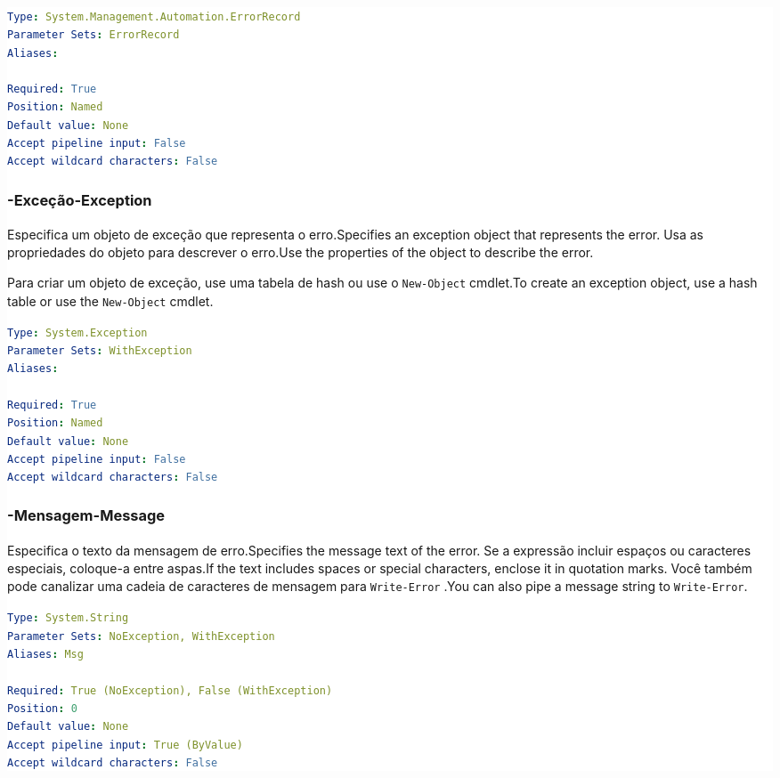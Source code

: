 ```yaml
Type: System.Management.Automation.ErrorRecord
Parameter Sets: ErrorRecord
Aliases:

Required: True
Position: Named
Default value: None
Accept pipeline input: False
Accept wildcard characters: False
```

### <span data-ttu-id="ecb8d-187">-Exceção</span><span class="sxs-lookup"><span data-stu-id="ecb8d-187">-Exception</span></span>

<span data-ttu-id="ecb8d-188">Especifica um objeto de exceção que representa o erro.</span><span class="sxs-lookup"><span data-stu-id="ecb8d-188">Specifies an exception object that represents the error.</span></span> <span data-ttu-id="ecb8d-189">Usa as propriedades do objeto para descrever o erro.</span><span class="sxs-lookup"><span data-stu-id="ecb8d-189">Use the properties of the object to describe the error.</span></span>

<span data-ttu-id="ecb8d-190">Para criar um objeto de exceção, use uma tabela de hash ou use o `New-Object` cmdlet.</span><span class="sxs-lookup"><span data-stu-id="ecb8d-190">To create an exception object, use a hash table or use the `New-Object` cmdlet.</span></span>

```yaml
Type: System.Exception
Parameter Sets: WithException
Aliases:

Required: True
Position: Named
Default value: None
Accept pipeline input: False
Accept wildcard characters: False
```

### <span data-ttu-id="ecb8d-191">-Mensagem</span><span class="sxs-lookup"><span data-stu-id="ecb8d-191">-Message</span></span>

<span data-ttu-id="ecb8d-192">Especifica o texto da mensagem de erro.</span><span class="sxs-lookup"><span data-stu-id="ecb8d-192">Specifies the message text of the error.</span></span> <span data-ttu-id="ecb8d-193">Se a expressão incluir espaços ou caracteres especiais, coloque-a entre aspas.</span><span class="sxs-lookup"><span data-stu-id="ecb8d-193">If the text includes spaces or special characters, enclose it in quotation marks.</span></span> <span data-ttu-id="ecb8d-194">Você também pode canalizar uma cadeia de caracteres de mensagem para `Write-Error` .</span><span class="sxs-lookup"><span data-stu-id="ecb8d-194">You can also pipe a message string to `Write-Error`.</span></span>

```yaml
Type: System.String
Parameter Sets: NoException, WithException
Aliases: Msg

Required: True (NoException), False (WithException)
Position: 0
Default value: None
Accept pipeline input: True (ByValue)
Accept wildcard characters: False
```
